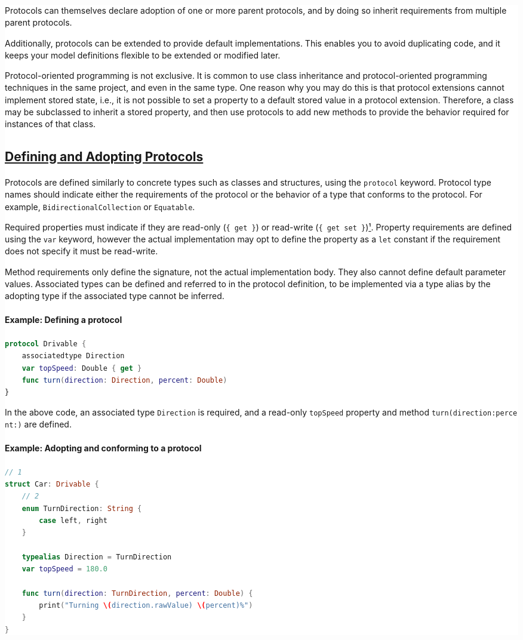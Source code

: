 Protocols can themselves declare adoption of one or more parent protocols, and by doing so inherit requirements from multiple parent protocols.

Additionally, protocols can be extended to provide default implementations. This enables you to avoid duplicating code, and it keeps your model definitions flexible to be extended or modified later.

Protocol-oriented programming is not exclusive. It is common to use class inheritance and protocol-oriented programming techniques in the same project, and even in the same type. One reason why you may do this is that protocol extensions cannot implement stored state, i.e., it is not possible to set a property to a default stored value in a protocol extension. Therefore, a class may be subclassed to inherit a stored property, and then use protocols to add new methods to provide the behavior required for instances of that class.

## [Defining and Adopting Protocols](#defining-and-adopting-protocols)

Protocols are defined similarly to concrete types such as classes and structures, using the `protocol` keyword. Protocol type names should indicate either the requirements of the protocol or the behavior of a type that conforms to the protocol. For example, `BidirectionalCollection` or `Equatable`.

Required properties must indicate if they are read-only (`{ get }`) or read-write (`{ get set }`)<span id="a1">[¹](#1)</span>. Property requirements are defined using the `var` keyword, however the actual implementation may opt to define the property as a `let` constant if the requirement does not specify it must be read-write.

Method requirements only define the signature, not the actual implementation body. They also cannot define default parameter values. Associated types can be defined and referred to in the protocol definition, to be implemented via a type alias by the adopting type if the associated type cannot be inferred.

#### Example: Defining a protocol

```swift
protocol Drivable {
    associatedtype Direction
    var topSpeed: Double { get }
    func turn(direction: Direction, percent: Double)
}
```

In the above code, an associated type `Direction` is required, and a read-only `topSpeed` property and method `turn(direction:percent:)` are defined.

#### Example: Adopting and conforming to a protocol

```swift
// 1
struct Car: Drivable {
    // 2
    enum TurnDirection: String {
        case left, right
    }
    
    typealias Direction = TurnDirection
    var topSpeed = 180.0
    
    func turn(direction: TurnDirection, percent: Double) {
        print("Turning \(direction.rawValue) \(percent)%")
    }
}
```
